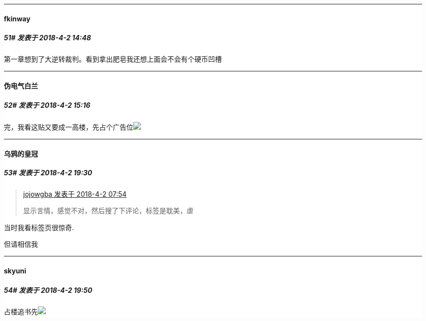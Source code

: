 *****

####  fkinway  
##### 51#       发表于 2018-4-2 14:48




第一章想到了大逆转裁判。看到拿出肥皂我还想上面会不会有个硬币凹槽







*****

####  伪电气白兰  
##### 52#       发表于 2018-4-2 15:16




完，我看这贴又要成一高楼，先占个广告位<img src="https://static.saraba1st.com/image/smiley/face2017/067.png" referrerpolicy="no-referrer">







*****

####  乌鸦的皇冠  
##### 53#       发表于 2018-4-2 19:30



<blockquote><a href="httphttps://bbs.saraba1st.com/2b/forum.php?mod=redirect&amp;goto=findpost&amp;pid=39063469&amp;ptid=1595632" target="_blank">jojowgba 发表于 2018-4-2 07:54</a>

显示言情，感觉不对，然后搜了下评论，标签是耽美，虐</blockquote>
当时我看标签页很惊奇.

但请相信我







*****

####  skyuni  
##### 54#       发表于 2018-4-2 19:50




占楼追书先<img src="https://static.saraba1st.com/image/smiley/carton2017/003.png" referrerpolicy="no-referrer">




